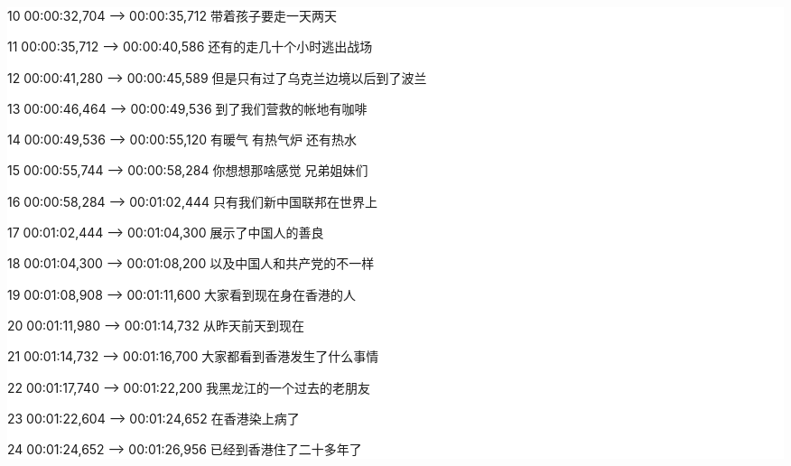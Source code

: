 10
00:00:32,704 –&gt; 00:00:35,712
带着孩子要走一天两天
 
11
00:00:35,712 –&gt; 00:00:40,586
还有的走几十个小时逃出战场
 
12
00:00:41,280 –&gt; 00:00:45,589
但是只有过了乌克兰边境以后到了波兰
 
13
00:00:46,464 –&gt; 00:00:49,536
到了我们营救的帐地有咖啡
 
14
00:00:49,536 –&gt; 00:00:55,120
有暖气 有热气炉 还有热水
 
15
00:00:55,744 –&gt; 00:00:58,284
你想想那啥感觉 兄弟姐妹们
 
16
00:00:58,284 –&gt; 00:01:02,444
只有我们新中国联邦在世界上
 
17
00:01:02,444 –&gt; 00:01:04,300
展示了中国人的善良
 
18
00:01:04,300 –&gt; 00:01:08,200
以及中国人和共产党的不一样
 
19
00:01:08,908 –&gt; 00:01:11,600
大家看到现在身在香港的人
 
20
00:01:11,980 –&gt; 00:01:14,732
从昨天前天到现在
 
21
00:01:14,732 –&gt; 00:01:16,700
大家都看到香港发生了什么事情
 
22
00:01:17,740 –&gt; 00:01:22,200
我黑龙江的一个过去的老朋友
 
23
00:01:22,604 –&gt; 00:01:24,652
在香港染上病了
 
24
00:01:24,652 –&gt; 00:01:26,956
已经到香港住了二十多年了
 